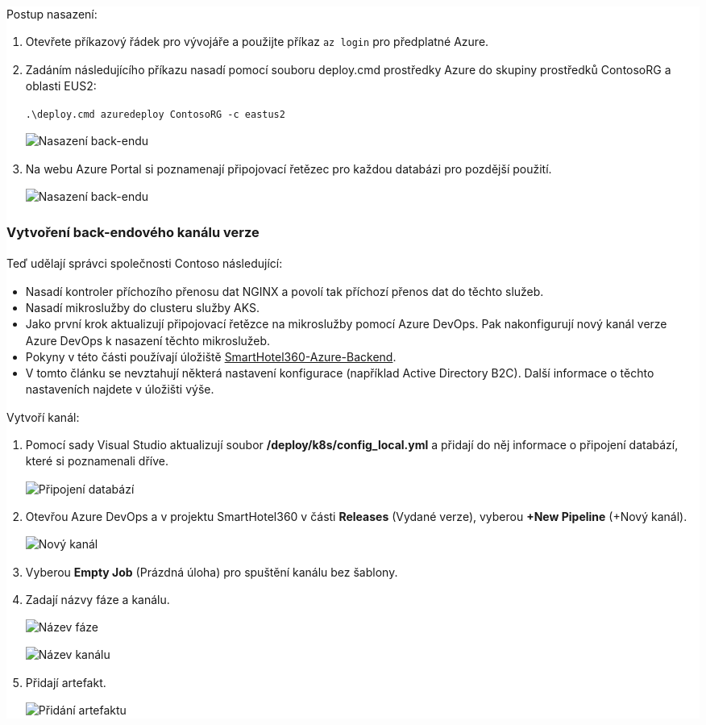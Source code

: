 Postup nasazení:

1. Otevřete příkazový řádek pro vývojáře a použijte příkaz `az login` pro předplatné Azure.

2. Zadáním následujícího příkazu nasadí pomocí souboru deploy.cmd prostředky Azure do skupiny prostředků ContosoRG a oblasti EUS2:

    ```azurecli
    .\deploy.cmd azuredeploy ContosoRG -c eastus2
    ```

    ![Nasazení back-endu](./media/contoso-migration-rebuild/backend1.png)

3. Na webu Azure Portal si poznamenají připojovací řetězec pro každou databázi pro pozdější použití.

    ![Nasazení back-endu](./media/contoso-migration-rebuild/backend2.png)

### <a name="create-the-back-end-release-pipeline"></a>Vytvoření back-endového kanálu verze

Teď udělají správci společnosti Contoso následující:

- Nasadí kontroler příchozího přenosu dat NGINX a povolí tak příchozí přenos dat do těchto služeb.
- Nasadí mikroslužby do clusteru služby AKS.
- Jako první krok aktualizují připojovací řetězce na mikroslužby pomocí Azure DevOps. Pak nakonfigurují nový kanál verze Azure DevOps k nasazení těchto mikroslužeb.
- Pokyny v této části používají úložiště [SmartHotel360-Azure-Backend](https://github.com/Microsoft/SmartHotel360-Azure-backend).
- V tomto článku se nevztahují některá nastavení konfigurace (například Active Directory B2C). Další informace o těchto nastaveních najdete v úložišti výše.

Vytvoří kanál:

1. Pomocí sady Visual Studio aktualizují soubor **/deploy/k8s/config_local.yml** a přidají do něj informace o připojení databází, které si poznamenali dříve.

    ![Připojení databází](./media/contoso-migration-rebuild/back-pipe1.png)

2. Otevřou Azure DevOps a v projektu SmartHotel360 v části **Releases** (Vydané verze), vyberou **+New Pipeline** (+Nový kanál).

    ![Nový kanál](./media/contoso-migration-rebuild/back-pipe2.png)

3. Vyberou **Empty Job** (Prázdná úloha) pro spuštění kanálu bez šablony.
4. Zadají názvy fáze a kanálu.

      ![Název fáze](./media/contoso-migration-rebuild/back-pipe4.png)

      ![Název kanálu](./media/contoso-migration-rebuild/back-pipe5.png)

5. Přidají artefakt.

     ![Přidání artefaktu](./media/contoso-migration-rebuild/back-pipe6.png)
